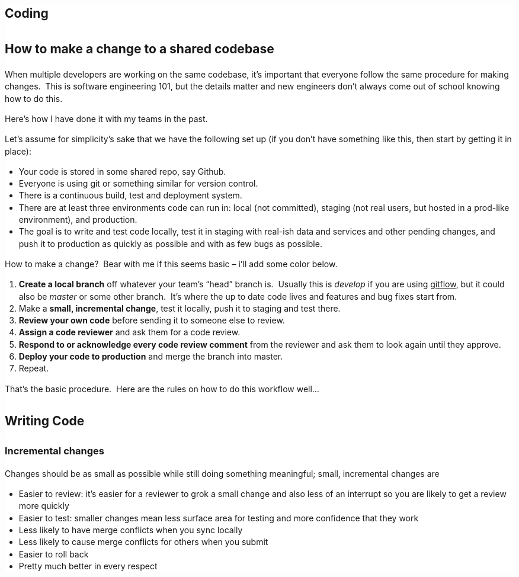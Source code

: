 ## Coding

## How to make a change to a shared codebase

<p>When multiple developers are working on the same codebase, it’s important that everyone follow the same procedure for making changes. &nbsp;This is software engineering 101, but the details matter and new engineers don’t always come out of school knowing how to do this.<br></p>

<p>Here’s how I have done it with my teams in the past. &nbsp;<br></p>

<p>Let’s assume for simplicity’s sake that we have the following set up (if you don’t have something like this, then start by getting it in place):</p>

- Your code is stored in some shared repo, say Github.
- Everyone is using git or something similar for version control.
- There is a continuous build, test and deployment system.
- There are at least three environments code can run in: local (not committed), staging (not real users, but hosted in a prod-like environment), and production.
- The goal is to write and test code locally, test it in staging with real-ish data and services and other pending changes, and push it to production as quickly as possible and with as few bugs as possible.

<p>How to make a change? &nbsp;Bear with me if this seems basic &#8211; i’ll add some color below.</p>

1. **Create a local branch** off whatever your team’s “head” branch is. &nbsp;Usually this is <em>develop</em> if you are using <a href="https://datasift.github.io/gitflow/IntroducingGitFlow.html">gitflow</a>, but it could also be <em>master</em> or some other branch. &nbsp;It’s where the up to date code lives and features and bug fixes start from.
2. Make a **small, incremental change**, test it locally, push it to staging and test there.
3. **Review your own code** before sending it to someone else to review.
4. **Assign a code reviewer** and ask them for a code review.
5. **Respond to or acknowledge every code review comment** from the reviewer and ask them to look again until they approve.
6. **Deploy your code to production** and merge the branch into master.
7. Repeat.

<p>That’s the basic procedure. &nbsp;Here are the rules on how to do this workflow well&#8230;</p>

## Writing Code

### Incremental changes

Changes should be as small as possible while still doing something meaningful; small, incremental changes are
- Easier to review: it’s easier for a reviewer to grok a small change and also less of an interrupt so you are likely to get a review more quickly
- Easier to test: smaller changes mean less surface area for testing and more confidence that they work
- Less likely to have merge conflicts when you sync locally
- Less likely to cause merge conflicts for others when you submit
- Easier to roll back
- Pretty much better in every respect
